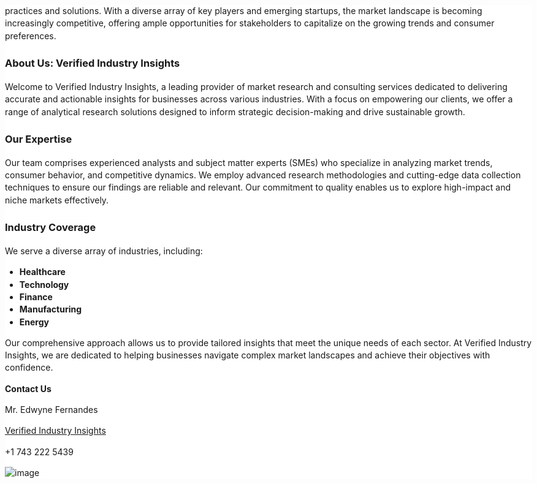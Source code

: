 practices and solutions. With a diverse array of key players and emerging startups, the market landscape is becoming increasingly competitive, offering ample opportunities for stakeholders to capitalize on the growing trends and consumer preferences.</p><h3>About Us: Verified Industry Insights</h3><p>Welcome to Verified Industry Insights, a leading provider of market research and consulting services dedicated to delivering accurate and actionable insights for businesses across various industries. With a focus on empowering our clients, we offer a range of analytical research solutions designed to inform strategic decision-making and drive sustainable growth.</p><h3>Our Expertise</h3><p>Our team comprises experienced analysts and subject matter experts (SMEs) who specialize in analyzing market trends, consumer behavior, and competitive dynamics. We employ advanced research methodologies and cutting-edge data collection techniques to ensure our findings are reliable and relevant. Our commitment to quality enables us to explore high-impact and niche markets effectively.</p><h3>Industry Coverage</h3><p>We serve a diverse array of industries, including:</p><ul><li><strong>Healthcare</strong></li><li><strong>Technology</strong></li><li><strong>Finance</strong></li><li><strong>Manufacturing</strong></li><li><strong>Energy</strong></li></ul><p>Our comprehensive approach allows us to provide tailored insights that meet the unique needs of each sector. At Verified Industry Insights, we are dedicated to helping businesses navigate complex market landscapes and achieve their objectives with confidence.</p><p><strong>Contact Us</strong></p><p>Mr. Edwyne Fernandes</p><p><a href="https://www.verifiedindustryinsights.com/">Verified Industry Insights</a></p><p>+1 743 222 5439</p>
![image](https://github.com/user-attachments/assets/70ba8759-dc38-4ccf-8e90-7e74905be4cb)
